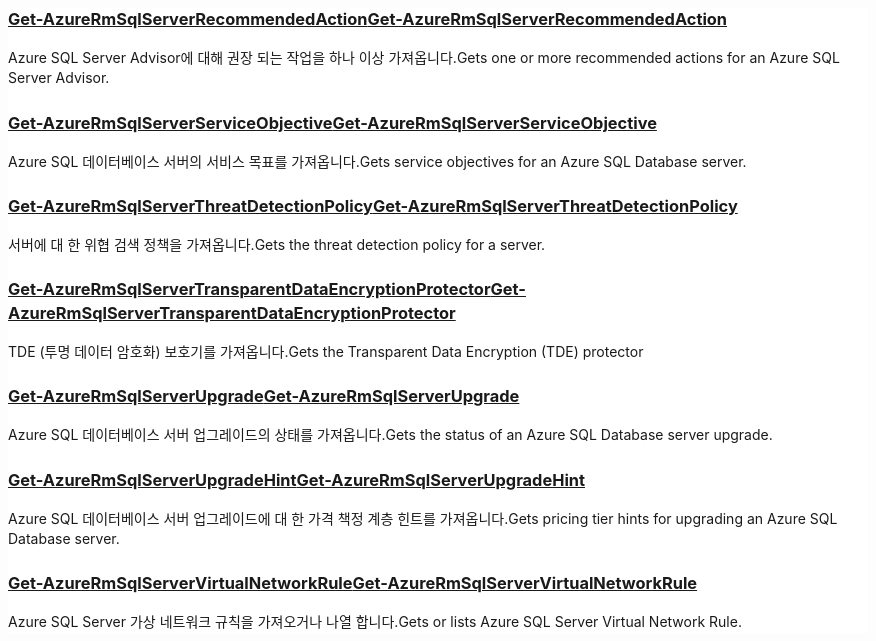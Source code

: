 ### [<span data-ttu-id="90c3e-221">Get-AzureRmSqlServerRecommendedAction</span><span class="sxs-lookup"><span data-stu-id="90c3e-221">Get-AzureRmSqlServerRecommendedAction</span></span>](Get-AzureRmSqlServerRecommendedAction.md)
<span data-ttu-id="90c3e-222">Azure SQL Server Advisor에 대해 권장 되는 작업을 하나 이상 가져옵니다.</span><span class="sxs-lookup"><span data-stu-id="90c3e-222">Gets one or more recommended actions for an Azure SQL Server Advisor.</span></span>

### [<span data-ttu-id="90c3e-223">Get-AzureRmSqlServerServiceObjective</span><span class="sxs-lookup"><span data-stu-id="90c3e-223">Get-AzureRmSqlServerServiceObjective</span></span>](Get-AzureRmSqlServerServiceObjective.md)
<span data-ttu-id="90c3e-224">Azure SQL 데이터베이스 서버의 서비스 목표를 가져옵니다.</span><span class="sxs-lookup"><span data-stu-id="90c3e-224">Gets service objectives for an Azure SQL Database server.</span></span>

### [<span data-ttu-id="90c3e-225">Get-AzureRmSqlServerThreatDetectionPolicy</span><span class="sxs-lookup"><span data-stu-id="90c3e-225">Get-AzureRmSqlServerThreatDetectionPolicy</span></span>](Get-AzureRmSqlServerThreatDetectionPolicy.md)
<span data-ttu-id="90c3e-226">서버에 대 한 위협 검색 정책을 가져옵니다.</span><span class="sxs-lookup"><span data-stu-id="90c3e-226">Gets the threat detection policy for a server.</span></span>

### [<span data-ttu-id="90c3e-227">Get-AzureRmSqlServerTransparentDataEncryptionProtector</span><span class="sxs-lookup"><span data-stu-id="90c3e-227">Get-AzureRmSqlServerTransparentDataEncryptionProtector</span></span>](Get-AzureRmSqlServerTransparentDataEncryptionProtector.md)
<span data-ttu-id="90c3e-228">TDE (투명 데이터 암호화) 보호기를 가져옵니다.</span><span class="sxs-lookup"><span data-stu-id="90c3e-228">Gets the Transparent Data Encryption (TDE) protector</span></span>

### [<span data-ttu-id="90c3e-229">Get-AzureRmSqlServerUpgrade</span><span class="sxs-lookup"><span data-stu-id="90c3e-229">Get-AzureRmSqlServerUpgrade</span></span>](Get-AzureRmSqlServerUpgrade.md)
<span data-ttu-id="90c3e-230">Azure SQL 데이터베이스 서버 업그레이드의 상태를 가져옵니다.</span><span class="sxs-lookup"><span data-stu-id="90c3e-230">Gets the status of an Azure SQL Database server upgrade.</span></span>

### [<span data-ttu-id="90c3e-231">Get-AzureRmSqlServerUpgradeHint</span><span class="sxs-lookup"><span data-stu-id="90c3e-231">Get-AzureRmSqlServerUpgradeHint</span></span>](Get-AzureRmSqlServerUpgradeHint.md)
<span data-ttu-id="90c3e-232">Azure SQL 데이터베이스 서버 업그레이드에 대 한 가격 책정 계층 힌트를 가져옵니다.</span><span class="sxs-lookup"><span data-stu-id="90c3e-232">Gets pricing tier hints for upgrading an Azure SQL Database server.</span></span>

### [<span data-ttu-id="90c3e-233">Get-AzureRmSqlServerVirtualNetworkRule</span><span class="sxs-lookup"><span data-stu-id="90c3e-233">Get-AzureRmSqlServerVirtualNetworkRule</span></span>](Get-AzureRmSqlServerVirtualNetworkRule.md)
<span data-ttu-id="90c3e-234">Azure SQL Server 가상 네트워크 규칙을 가져오거나 나열 합니다.</span><span class="sxs-lookup"><span data-stu-id="90c3e-234">Gets or lists Azure SQL Server Virtual Network Rule.</span></span>
